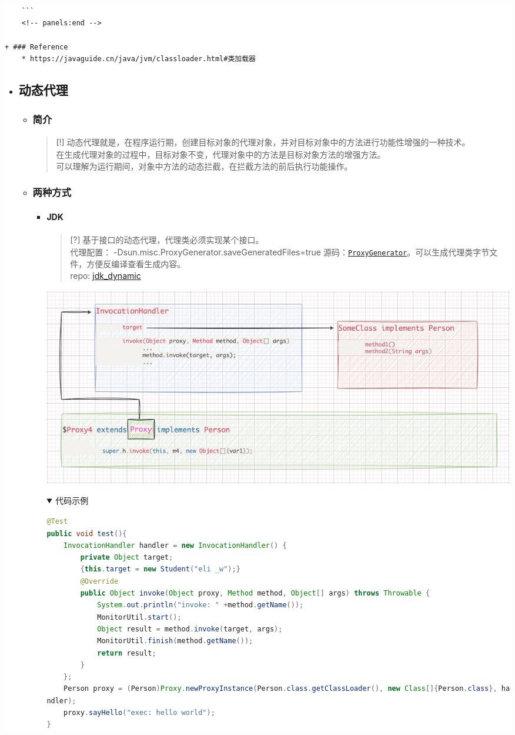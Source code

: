         ```
        <!-- panels:end -->
    
    + ### Reference
        * https://javaguide.cn/java/jvm/classloader.html#类加载器

* ## 动态代理

    + ### 简介

        > [!] 动态代理就是，在程序运行期，创建目标对象的代理对象，并对目标对象中的方法进行功能性增强的一种技术。
        <br>在生成代理对象的过程中，目标对象不变，代理对象中的方法是目标对象方法的增强方法。
        <br>可以理解为运行期间，对象中方法的动态拦截，在拦截方法的前后执行功能操作。

    + ### 两种方式
        
        - #### JDK
            > [?] 基于接口的动态代理，代理类必须实现某个接口。
            <br>代理配置： -Dsun.misc.ProxyGenerator.saveGeneratedFiles=true  源码：[`ProxyGenerator`](https://github.com/openjdk/jdk/blob/jdk8-b120/jdk/src/share/classes/sun/misc/ProxyGenerator.java#L341C13-L341C31)。可以生成代理类字节文件，方便反编译查看生成内容。
            <br>repo: [jdk_dynamic](https://github.com/12302-bak/idea-test-project/tree/master/_0_base-learning/src/main/java/_base/proxy/jdk_dynamic)

            ![](/.images/doc/advance/advance/class-dynamic-proxy-jdk.png ':size=80%')
            
            <details open><summary>代码示例</summary>

            ```java
            @Test
            public void test(){
                InvocationHandler handler = new InvocationHandler() {
                    private Object target; 
                    {this.target = new Student("eli _w");}
                    @Override
                    public Object invoke(Object proxy, Method method, Object[] args) throws Throwable {
                        System.out.println("invoke: " +method.getName());
                        MonitorUtil.start();
                        Object result = method.invoke(target, args);
                        MonitorUtil.finish(method.getName());
                        return result;
                    }
                };
                Person proxy = (Person)Proxy.newProxyInstance(Person.class.getClassLoader(), new Class[]{Person.class}, handler);
                proxy.sayHello("exec: hello world");
            }        
            ```
            </details>
        